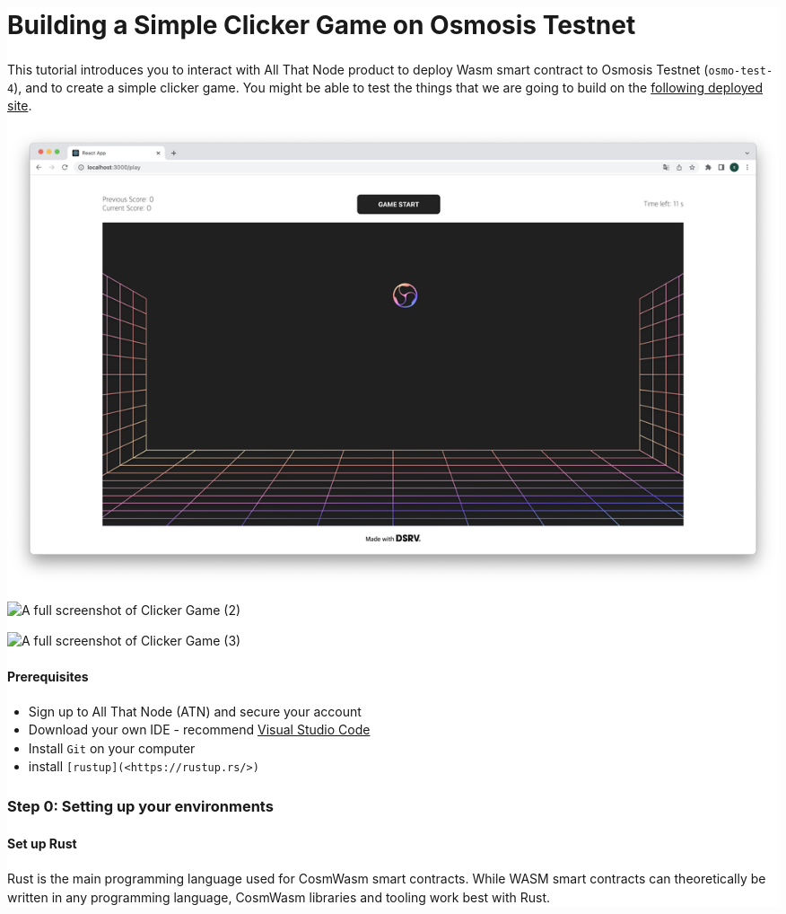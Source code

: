 # Building a Simple Clicker Game on Osmosis Testnet

This tutorial introduces you to interact with All That Node product to deploy Wasm smart contract to Osmosis Testnet (`osmo-test-4`), and to create a simple clicker game. You might be able to test the things that we are going to build on the [following deployed site](https://yoon-suji.github.io/cosmwasm-clicker-game/).

![A full screenshot of Clicker Game (1)](<../.gitbook/assets/image (19).png>)

![A full screenshot of Clicker Game (2)](../.gitbook/assets/2022-07-01\_6.01.48.png)

![A full screenshot of Clicker Game (3)](../.gitbook/assets/2022-07-01\_1.54.09.png)

#### Prerequisites

* Sign up to All That Node (ATN) and secure your account
* Download your own IDE - recommend [Visual Studio Code](https://code.visualstudio.com/)
* Install `Git` on your computer
* install `[rustup](<https://rustup.rs/>)`

### Step 0: Setting up your environments

#### Set up Rust

Rust is the main programming language used for CosmWasm smart contracts. While WASM smart contracts can theoretically be written in any programming language, CosmWasm libraries and tooling work best with Rust.
